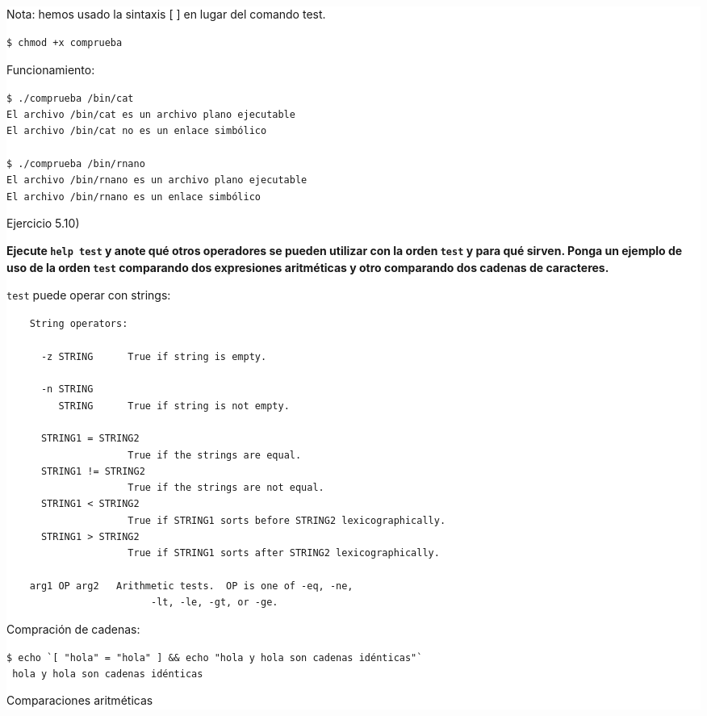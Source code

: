 Nota: hemos usado la sintaxis [ ] en lugar del comando test.

```console
$ chmod +x comprueba
```

Funcionamiento:

```console
$ ./comprueba /bin/cat
El archivo /bin/cat es un archivo plano ejecutable
El archivo /bin/cat no es un enlace simbólico

$ ./comprueba /bin/rnano
El archivo /bin/rnano es un archivo plano ejecutable
El archivo /bin/rnano es un enlace simbólico
```

Ejercicio 5.10)


**Ejecute `help test` y anote qué otros operadores se pueden utilizar con la orden `test` y para
qué sirven. Ponga un ejemplo de uso de la orden `test` comparando dos expresiones aritméticas y otro
comparando dos cadenas de caracteres.**

`test` puede operar con strings:

```console
    String operators:
    
      -z STRING      True if string is empty.
    
      -n STRING
         STRING      True if string is not empty.
    
      STRING1 = STRING2
                     True if the strings are equal.
      STRING1 != STRING2
                     True if the strings are not equal.
      STRING1 < STRING2
                     True if STRING1 sorts before STRING2 lexicographically.
      STRING1 > STRING2
                     True if STRING1 sorts after STRING2 lexicographically.

    arg1 OP arg2   Arithmetic tests.  OP is one of -eq, -ne,
                         -lt, -le, -gt, or -ge.
```

Compración de cadenas:

```console
$ echo `[ "hola" = "hola" ] && echo "hola y hola son cadenas idénticas"`
 hola y hola son cadenas idénticas
```

Comparaciones aritméticas
